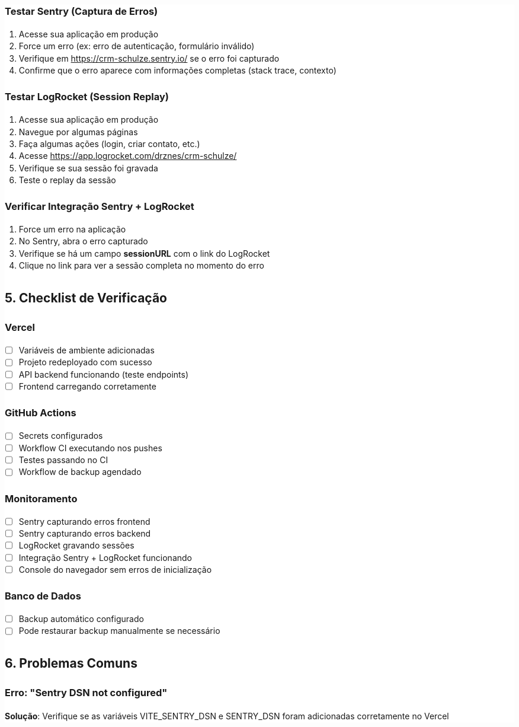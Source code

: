 ### Testar Sentry (Captura de Erros)
1. Acesse sua aplicação em produção
2. Force um erro (ex: erro de autenticação, formulário inválido)
3. Verifique em https://crm-schulze.sentry.io/ se o erro foi capturado
4. Confirme que o erro aparece com informações completas (stack trace, contexto)

### Testar LogRocket (Session Replay)
1. Acesse sua aplicação em produção
2. Navegue por algumas páginas
3. Faça algumas ações (login, criar contato, etc.)
4. Acesse https://app.logrocket.com/drznes/crm-schulze/
5. Verifique se sua sessão foi gravada
6. Teste o replay da sessão

### Verificar Integração Sentry + LogRocket
1. Force um erro na aplicação
2. No Sentry, abra o erro capturado
3. Verifique se há um campo **sessionURL** com o link do LogRocket
4. Clique no link para ver a sessão completa no momento do erro

## 5. Checklist de Verificação

### Vercel
- [ ] Variáveis de ambiente adicionadas
- [ ] Projeto redeployado com sucesso
- [ ] API backend funcionando (teste endpoints)
- [ ] Frontend carregando corretamente

### GitHub Actions
- [ ] Secrets configurados
- [ ] Workflow CI executando nos pushes
- [ ] Testes passando no CI
- [ ] Workflow de backup agendado

### Monitoramento
- [ ] Sentry capturando erros frontend
- [ ] Sentry capturando erros backend
- [ ] LogRocket gravando sessões
- [ ] Integração Sentry + LogRocket funcionando
- [ ] Console do navegador sem erros de inicialização

### Banco de Dados
- [ ] Backup automático configurado
- [ ] Pode restaurar backup manualmente se necessário

## 6. Problemas Comuns

### Erro: "Sentry DSN not configured"
**Solução**: Verifique se as variáveis VITE_SENTRY_DSN e SENTRY_DSN foram adicionadas corretamente no Vercel
